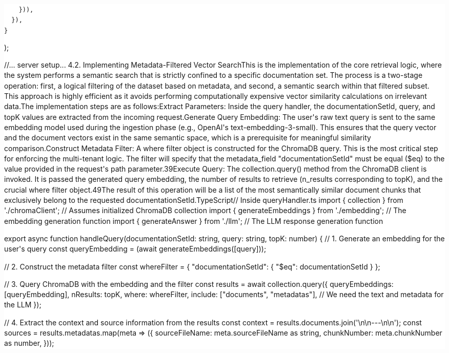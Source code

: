         })),
      }),
    }

);

//... server setup...
4.2. Implementing Metadata-Filtered Vector SearchThis is the implementation of the core retrieval logic, where the system performs a semantic search that is strictly confined to a specific documentation set. The process is a two-stage operation: first, a logical filtering of the dataset based on metadata, and second, a semantic search within that filtered subset. This approach is highly efficient as it avoids performing computationally expensive vector similarity calculations on irrelevant data.The implementation steps are as follows:Extract Parameters: Inside the query handler, the documentationSetId, query, and topK values are extracted from the incoming request.Generate Query Embedding: The user's raw text query is sent to the same embedding model used during the ingestion phase (e.g., OpenAI's text-embedding-3-small). This ensures that the query vector and the document vectors exist in the same semantic space, which is a prerequisite for meaningful similarity comparison.Construct Metadata Filter: A where filter object is constructed for the ChromaDB query. This is the most critical step for enforcing the multi-tenant logic. The filter will specify that the metadata_field "documentationSetId" must be equal ($eq) to the value provided in the request's path parameter.39Execute Query: The collection.query() method from the ChromaDB client is invoked. It is passed the generated query embedding, the number of results to retrieve (n_results corresponding to topK), and the crucial where filter object.49The result of this operation will be a list of the most semantically similar document chunks that exclusively belong to the requested documentationSetId.TypeScript// Inside queryHandler.ts
import { collection } from './chromaClient'; // Assumes initialized ChromaDB collection
import { generateEmbeddings } from './embedding'; // The embedding generation function
import { generateAnswer } from './llm'; // The LLM response generation function

export async function handleQuery(documentationSetId: string, query: string, topK: number) {
// 1. Generate an embedding for the user's query
const queryEmbedding = (await generateEmbeddings([query]));

// 2. Construct the metadata filter
const whereFilter = {
"documentationSetId": {
"$eq": documentationSetId
}
};

// 3. Query ChromaDB with the embedding and the filter
const results = await collection.query({
queryEmbeddings: [queryEmbedding],
nResults: topK,
where: whereFilter,
include: ["documents", "metadatas"], // We need the text and metadata for the LLM
});

// 4. Extract the context and source information from the results
const context = results.documents.join('\n\n---\n\n');
const sources = results.metadatas.map(meta => ({
sourceFileName: meta.sourceFileName as string,
chunkNumber: meta.chunkNumber as number,
}));
